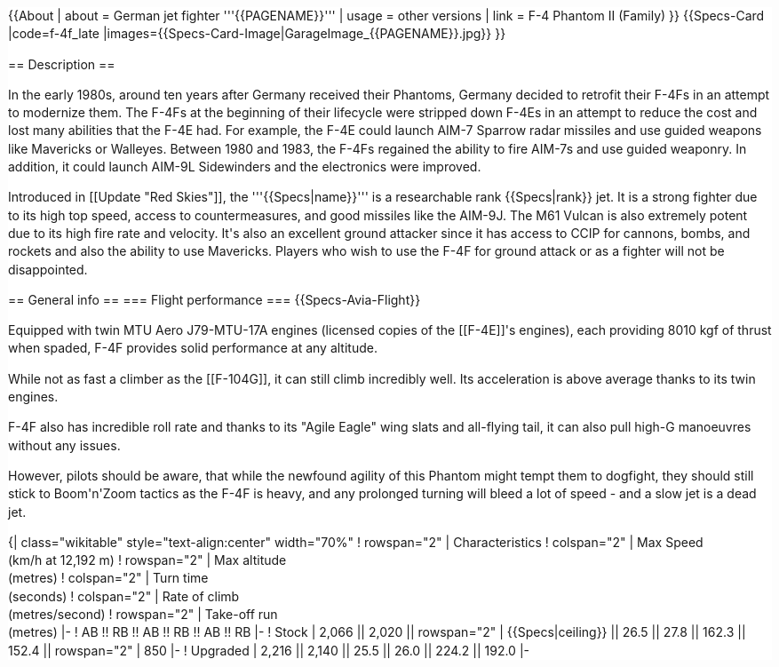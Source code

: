 {{About
| about = German jet fighter '''{{PAGENAME}}'''
| usage = other versions
| link = F-4 Phantom II (Family)
}}
{{Specs-Card
|code=f-4f_late
|images={{Specs-Card-Image|GarageImage_{{PAGENAME}}.jpg}}
}}

== Description ==


In the early 1980s, around ten years after Germany received their Phantoms, Germany decided to retrofit their F-4Fs in an attempt to modernize them. The F-4Fs at the beginning of their lifecycle were stripped down F-4Es in an attempt to reduce the cost and lost many abilities that the F-4E had. For example, the F-4E could launch AIM-7 Sparrow radar missiles and use guided weapons like Mavericks or Walleyes. Between 1980 and 1983, the F-4Fs regained the ability to fire AIM-7s and use guided weaponry. In addition, it could launch AIM-9L Sidewinders and the electronics were improved. 

Introduced in [[Update "Red Skies"]], the '''{{Specs|name}}''' is a researchable rank {{Specs|rank}} jet. It is a strong fighter due to its high top speed, access to countermeasures, and good missiles like the AIM-9J. The M61 Vulcan is also extremely potent due to its high fire rate and velocity. It's also an excellent ground attacker since it has access to CCIP for cannons, bombs, and rockets and also the ability to use Mavericks. Players who wish to use the F-4F for ground attack or as a fighter will not be disappointed. 


== General info ==
=== Flight performance ===
{{Specs-Avia-Flight}}

Equipped with twin MTU Aero J79-MTU-17A engines (licensed copies of the [[F-4E]]'s engines), each providing 8010 kgf of thrust when spaded, F-4F provides solid performance at any altitude.

While not as fast a climber as the [[F-104G]], it can still climb incredibly well. Its acceleration is above average thanks to its twin engines.

F-4F also has incredible roll rate and thanks to its "Agile Eagle" wing slats and all-flying tail, it can also pull high-G manoeuvres without any issues.

However, pilots should be aware, that while the newfound agility of this Phantom might tempt them to dogfight, they should still stick to Boom'n'Zoom tactics as the F-4F is heavy, and any prolonged turning will bleed a lot of speed - and a slow jet is a dead jet.

{| class="wikitable" style="text-align:center" width="70%"
! rowspan="2" | Characteristics
! colspan="2" | Max Speed<br>(km/h at 12,192 m)
! rowspan="2" | Max altitude<br>(metres)
! colspan="2" | Turn time<br>(seconds)
! colspan="2" | Rate of climb<br>(metres/second)
! rowspan="2" | Take-off run<br>(metres)
|-
! AB !! RB !! AB !! RB !! AB !! RB
|-
! Stock
| 2,066 || 2,020 || rowspan="2" | {{Specs|ceiling}} || 26.5 || 27.8 || 162.3 || 152.4 || rowspan="2" | 850
|-
! Upgraded
| 2,216 || 2,140 || 25.5 || 26.0 || 224.2 || 192.0
|-